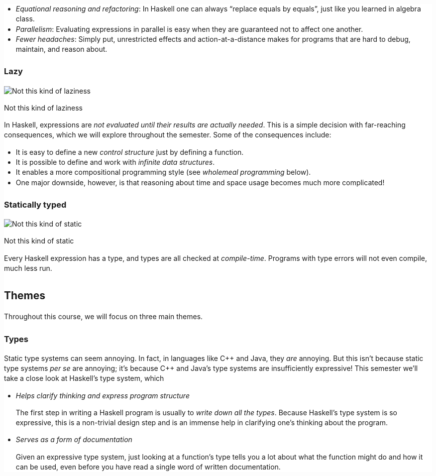 - *Equational reasoning and refactoring*: In Haskell one can always “replace equals by equals”, just like you learned in algebra class.
- *Parallelism*: Evaluating expressions in parallel is easy when they are guaranteed not to affect one another.
- *Fewer headaches*: Simply put, unrestricted effects and  action-at-a-distance makes for programs that are hard to debug,  maintain, and reason about.

### Lazy

![Not this kind of laziness](https://www.seas.upenn.edu/~cis194/fall16/images/relax.jpg)

Not this kind of laziness

In Haskell, expressions are *not evaluated until their results are actually needed*. This is a simple decision with far-reaching consequences, which we will explore throughout the semester. Some of the consequences include:

- It is easy to define a new *control structure* just by defining a function.
- It is possible to define and work with *infinite data structures*.
- It enables a more compositional programming style (see *wholemeal programming* below).
- One major downside, however, is that reasoning about time and space usage becomes much more complicated!

### Statically typed

![Not this kind of static](https://www.seas.upenn.edu/~cis194/fall16/images/static.jpg)

Not this kind of static

Every Haskell expression has a type, and types are all checked at *compile-time*. Programs with type errors will not even compile, much less run.

## Themes

Throughout this course, we will focus on three main themes.

### Types

Static type systems can seem annoying. In fact, in languages like C++ and Java, they *are* annoying. But this isn’t because static type systems *per se* are annoying; it’s because C++ and Java’s type systems are  insufficiently expressive! This semester we’ll take a close look at  Haskell’s type system, which

- *Helps clarify thinking and express program structure*

  The first step in writing a Haskell program is usually to *write down all the types*. Because Haskell’s type system is so expressive, this is a non-trivial  design step and is an immense help in clarifying one’s thinking about  the program.

- *Serves as a form of documentation*

  Given an expressive type system, just looking at a function’s type  tells you a lot about what the function might do and how it can be used, even before you have read a single word of written documentation.

